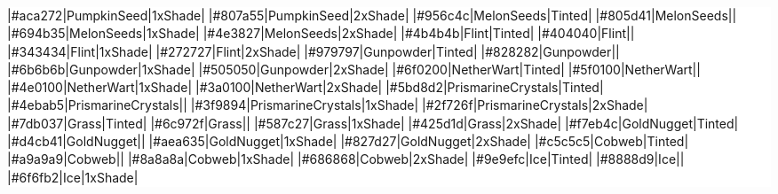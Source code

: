 |#aca272|PumpkinSeed|1xShade|
|#807a55|PumpkinSeed|2xShade|
|#956c4c|MelonSeeds|Tinted|
|#805d41|MelonSeeds||
|#694b35|MelonSeeds|1xShade|
|#4e3827|MelonSeeds|2xShade|
|#4b4b4b|Flint|Tinted|
|#404040|Flint||
|#343434|Flint|1xShade|
|#272727|Flint|2xShade|
|#979797|Gunpowder|Tinted|
|#828282|Gunpowder||
|#6b6b6b|Gunpowder|1xShade|
|#505050|Gunpowder|2xShade|
|#6f0200|NetherWart|Tinted|
|#5f0100|NetherWart||
|#4e0100|NetherWart|1xShade|
|#3a0100|NetherWart|2xShade|
|#5bd8d2|PrismarineCrystals|Tinted|
|#4ebab5|PrismarineCrystals||
|#3f9894|PrismarineCrystals|1xShade|
|#2f726f|PrismarineCrystals|2xShade|
|#7db037|Grass|Tinted|
|#6c972f|Grass||
|#587c27|Grass|1xShade|
|#425d1d|Grass|2xShade|
|#f7eb4c|GoldNugget|Tinted|
|#d4cb41|GoldNugget||
|#aea635|GoldNugget|1xShade|
|#827d27|GoldNugget|2xShade|
|#c5c5c5|Cobweb|Tinted|
|#a9a9a9|Cobweb||
|#8a8a8a|Cobweb|1xShade|
|#686868|Cobweb|2xShade|
|#9e9efc|Ice|Tinted|
|#8888d9|Ice||
|#6f6fb2|Ice|1xShade|